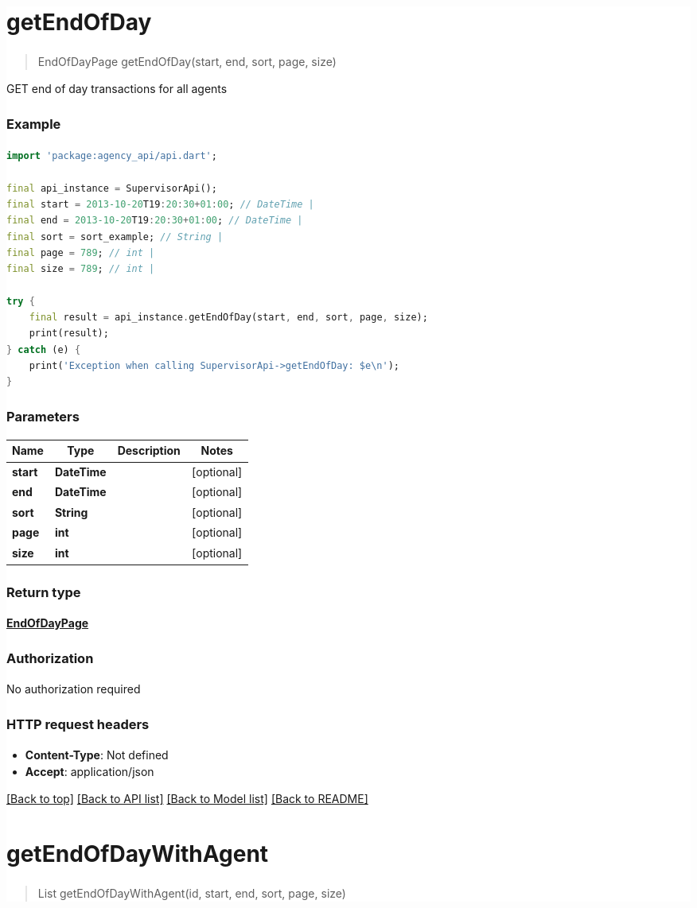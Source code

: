 # **getEndOfDay**
> EndOfDayPage getEndOfDay(start, end, sort, page, size)



GET end of day transactions for all agents

### Example
```dart
import 'package:agency_api/api.dart';

final api_instance = SupervisorApi();
final start = 2013-10-20T19:20:30+01:00; // DateTime | 
final end = 2013-10-20T19:20:30+01:00; // DateTime | 
final sort = sort_example; // String | 
final page = 789; // int | 
final size = 789; // int | 

try {
    final result = api_instance.getEndOfDay(start, end, sort, page, size);
    print(result);
} catch (e) {
    print('Exception when calling SupervisorApi->getEndOfDay: $e\n');
}
```

### Parameters

Name | Type | Description  | Notes
------------- | ------------- | ------------- | -------------
 **start** | **DateTime**|  | [optional] 
 **end** | **DateTime**|  | [optional] 
 **sort** | **String**|  | [optional] 
 **page** | **int**|  | [optional] 
 **size** | **int**|  | [optional] 

### Return type

[**EndOfDayPage**](EndOfDayPage.md)

### Authorization

No authorization required

### HTTP request headers

 - **Content-Type**: Not defined
 - **Accept**: application/json

[[Back to top]](#) [[Back to API list]](../README.md#documentation-for-api-endpoints) [[Back to Model list]](../README.md#documentation-for-models) [[Back to README]](../README.md)

# **getEndOfDayWithAgent**
> List<GroupedTransactionResponse> getEndOfDayWithAgent(id, start, end, sort, page, size)

